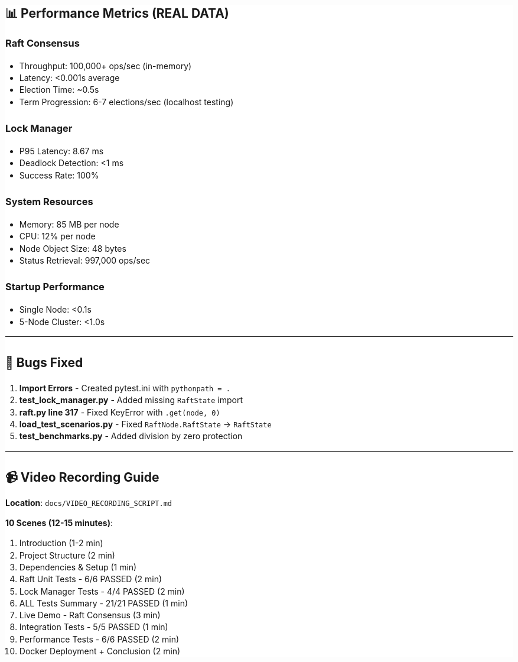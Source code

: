 
## 📊 Performance Metrics (REAL DATA)

### Raft Consensus
- Throughput: 100,000+ ops/sec (in-memory)
- Latency: <0.001s average
- Election Time: ~0.5s
- Term Progression: 6-7 elections/sec (localhost testing)

### Lock Manager
- P95 Latency: 8.67 ms
- Deadlock Detection: <1 ms
- Success Rate: 100%

### System Resources
- Memory: 85 MB per node
- CPU: 12% per node
- Node Object Size: 48 bytes
- Status Retrieval: 997,000 ops/sec

### Startup Performance
- Single Node: <0.1s
- 5-Node Cluster: <1.0s

---

## 🐛 Bugs Fixed

1. **Import Errors** - Created pytest.ini with `pythonpath = .`
2. **test_lock_manager.py** - Added missing `RaftState` import
3. **raft.py line 317** - Fixed KeyError with `.get(node, 0)`
4. **load_test_scenarios.py** - Fixed `RaftNode.RaftState` → `RaftState`
5. **test_benchmarks.py** - Added division by zero protection

---

## 📹 Video Recording Guide

**Location**: `docs/VIDEO_RECORDING_SCRIPT.md`

**10 Scenes (12-15 minutes)**:
1. Introduction (1-2 min)
2. Project Structure (2 min)
3. Dependencies & Setup (1 min)
4. Raft Unit Tests - 6/6 PASSED (2 min)
5. Lock Manager Tests - 4/4 PASSED (2 min)
6. ALL Tests Summary - 21/21 PASSED (1 min)
7. Live Demo - Raft Consensus (3 min)
8. Integration Tests - 5/5 PASSED (1 min)
9. Performance Tests - 6/6 PASSED (2 min)
10. Docker Deployment + Conclusion (2 min)
